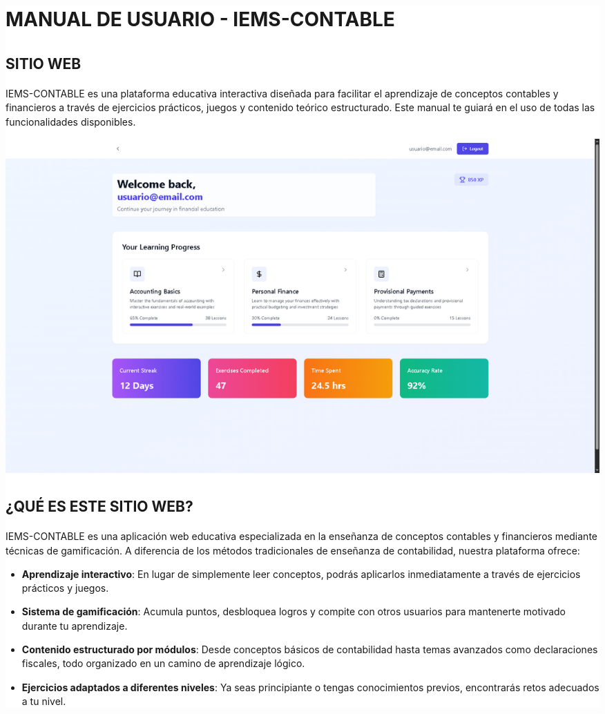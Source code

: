 # MANUAL DE USUARIO - IEMS-CONTABLE

## SITIO WEB

IEMS-CONTABLE es una plataforma educativa interactiva diseñada para facilitar el aprendizaje de conceptos contables y financieros a través de ejercicios prácticos, juegos y contenido teórico estructurado. Este manual te guiará en el uso de todas las funcionalidades disponibles.

<img src="./Screenshot_1.png"></img>

## ¿QUÉ ES ESTE SITIO WEB?

IEMS-CONTABLE es una aplicación web educativa especializada en la enseñanza de conceptos contables y financieros mediante técnicas de gamificación. A diferencia de los métodos tradicionales de enseñanza de contabilidad, nuestra plataforma ofrece:

- **Aprendizaje interactivo**: En lugar de simplemente leer conceptos, podrás aplicarlos inmediatamente a través de ejercicios prácticos y juegos.
  
- **Sistema de gamificación**: Acumula puntos, desbloquea logros y compite con otros usuarios para mantenerte motivado durante tu aprendizaje.
  
- **Contenido estructurado por módulos**: Desde conceptos básicos de contabilidad hasta temas avanzados como declaraciones fiscales, todo organizado en un camino de aprendizaje lógico.
  
- **Ejercicios adaptados a diferentes niveles**: Ya seas principiante o tengas conocimientos previos, encontrarás retos adecuados a tu nivel.
  